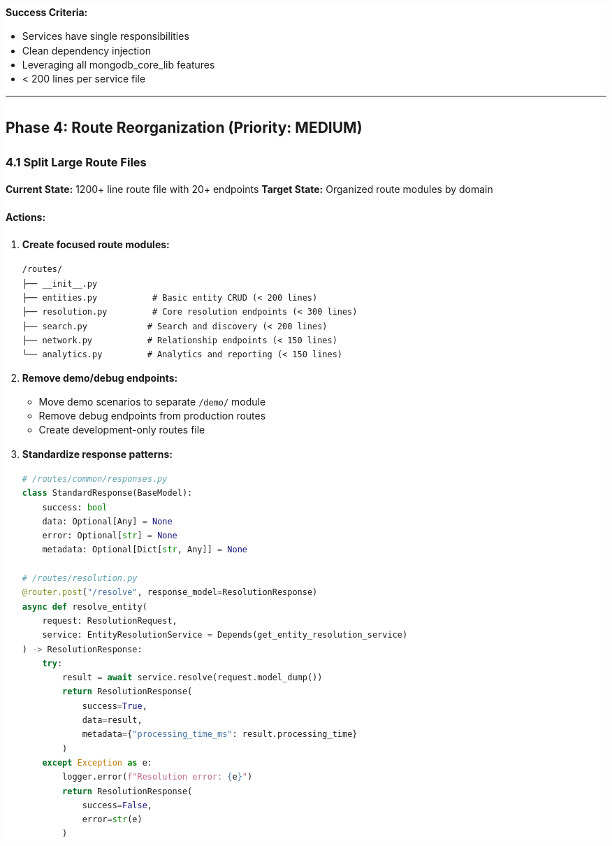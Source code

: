 ```python
```

**Success Criteria:**

- Services have single responsibilities
- Clean dependency injection
- Leveraging all mongodb_core_lib features
- < 200 lines per service file

---

## Phase 4: Route Reorganization (Priority: MEDIUM)

### 4.1 Split Large Route Files

**Current State:** 1200+ line route file with 20+ endpoints
**Target State:** Organized route modules by domain

#### Actions:

1. **Create focused route modules:**

   ```
   /routes/
   ├── __init__.py
   ├── entities.py           # Basic entity CRUD (< 200 lines)
   ├── resolution.py         # Core resolution endpoints (< 300 lines)
   ├── search.py            # Search and discovery (< 200 lines)
   ├── network.py           # Relationship endpoints (< 150 lines)
   └── analytics.py         # Analytics and reporting (< 150 lines)
   ```

2. **Remove demo/debug endpoints:**

   - Move demo scenarios to separate `/demo/` module
   - Remove debug endpoints from production routes
   - Create development-only routes file

3. **Standardize response patterns:**

   ```python
   # /routes/common/responses.py
   class StandardResponse(BaseModel):
       success: bool
       data: Optional[Any] = None
       error: Optional[str] = None
       metadata: Optional[Dict[str, Any]] = None

   # /routes/resolution.py
   @router.post("/resolve", response_model=ResolutionResponse)
   async def resolve_entity(
       request: ResolutionRequest,
       service: EntityResolutionService = Depends(get_entity_resolution_service)
   ) -> ResolutionResponse:
       try:
           result = await service.resolve(request.model_dump())
           return ResolutionResponse(
               success=True,
               data=result,
               metadata={"processing_time_ms": result.processing_time}
           )
       except Exception as e:
           logger.error(f"Resolution error: {e}")
           return ResolutionResponse(
               success=False,
               error=str(e)
           )
   ```